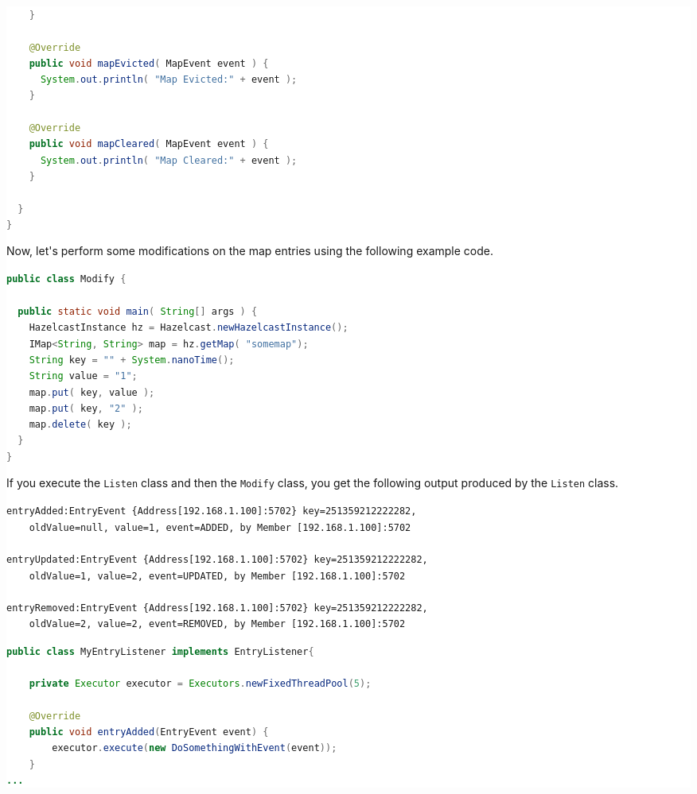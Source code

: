 ```java
    }

    @Override
    public void mapEvicted( MapEvent event ) {
      System.out.println( "Map Evicted:" + event );
    }
   
    @Override
    public void mapCleared( MapEvent event ) {
      System.out.println( "Map Cleared:" + event );
    }

  }
}
```

Now, let's perform some modifications on the map entries using the following example code.

```java
public class Modify {

  public static void main( String[] args ) {
    HazelcastInstance hz = Hazelcast.newHazelcastInstance();
    IMap<String, String> map = hz.getMap( "somemap");
    String key = "" + System.nanoTime();
    String value = "1";
    map.put( key, value );
    map.put( key, "2" );
    map.delete( key );
  }
}
```

If you execute the `Listen` class and then the `Modify` class, you get the following output 
produced by the `Listen` class. 

```
entryAdded:EntryEvent {Address[192.168.1.100]:5702} key=251359212222282,
    oldValue=null, value=1, event=ADDED, by Member [192.168.1.100]:5702

entryUpdated:EntryEvent {Address[192.168.1.100]:5702} key=251359212222282,
    oldValue=1, value=2, event=UPDATED, by Member [192.168.1.100]:5702

entryRemoved:EntryEvent {Address[192.168.1.100]:5702} key=251359212222282,
    oldValue=2, value=2, event=REMOVED, by Member [192.168.1.100]:5702
```


```java
public class MyEntryListener implements EntryListener{

    private Executor executor = Executors.newFixedThreadPool(5);

    @Override
    public void entryAdded(EntryEvent event) {
        executor.execute(new DoSomethingWithEvent(event));
    }
...
```
